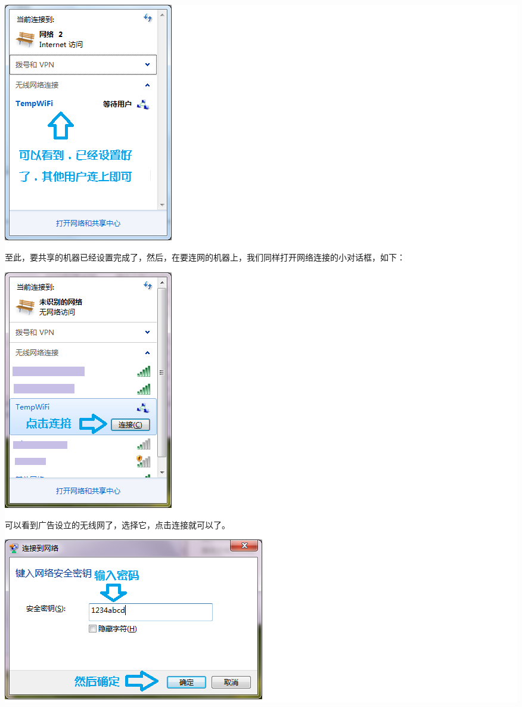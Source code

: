 ![](/images/2010-08-28-establish_temp_wifi_7.png)

至此，要共享的机器已经设置完成了，然后，在要连网的机器上，我们同样打开网络连接的小对话框，如下：

![](/images/2010-08-28-connect_to_temp_wifi_1.png)

可以看到广告设立的无线网了，选择它，点击连接就可以了。

![](/images/2010-08-28-connect_to_temp_wifi_2.png)

